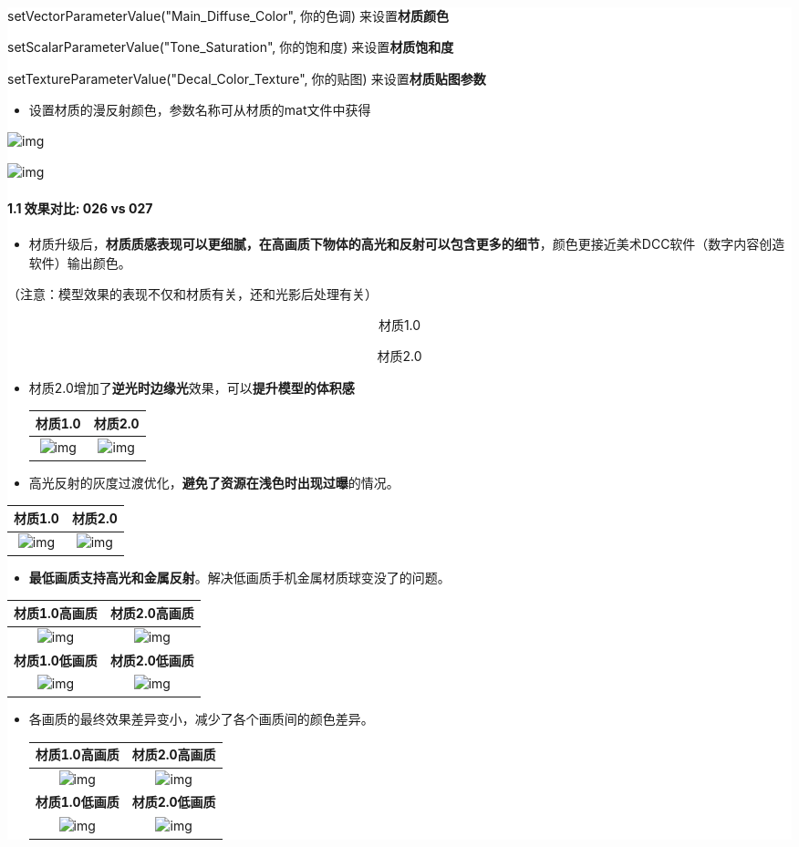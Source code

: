 setVectorParameterValue("Main_Diffuse_Color", 你的色调) 来设置**材质颜色**

setScalarParameterValue("Tone_Saturation", 你的饱和度) 来设置**材质饱和度**

setTextureParameterValue("Decal_Color_Texture", 你的贴图) 来设置**材质贴图参数**

- 设置材质的漫反射颜色，参数名称可从材质的mat文件中获得

![img](https://arkimg.ark.online/1696841698611-26.webp)

![img](https://arkimg.ark.online/1696841698611-27.webp)

#### 1.1 **效果对比: 026 vs 027** 

- 材质升级后，**材质质感表现可以更细腻，在高画质下物体的高光和反射可以包含更多的细节**，颜色更接近美术DCC软件（数字内容创造软件）输出颜色。

（注意：模型效果的表现不仅和材质有关，还和光影后处理有关）

<video controls src="https://arkimg.ark.online/027Mat1.mp4"></video>

<center>材质1.0</center>

<video controls src="https://arkimg.ark.online/027Mat2.mp4"></video>

<center>材质2.0</center>

- 材质2.0增加了**逆光时边缘光**效果，可以**提升模型的体积感**

  |                           材质1.0                            |                           材质2.0                            |
  | :----------------------------------------------------------: | :----------------------------------------------------------: |
  | <img src="https://arkimg.ark.online/1695724545697-17.webp" alt="img"  /> | <img src="https://arkimg.ark.online/1695724545688-1.webp" alt="img"  /> |



- 高光反射的灰度过渡优化，**避免了资源在浅色时出现过曝**的情况。

|                           材质1.0                            |                           材质2.0                            |
| :----------------------------------------------------------: | :----------------------------------------------------------: |
| ![img](https://arkimg.ark.online/1695724545688-2-1695725707566-204.webp) | ![img](https://arkimg.ark.online/1695724545688-3-1695725719547-206.webp) |



- **最低画质支持高光和金属反射**。解决低画质手机金属材质球变没了的问题。

|                        材质1.0高画质                         |                        材质2.0高画质                         |
| :----------------------------------------------------------: | :----------------------------------------------------------: |
| ![img](https://arkimg.ark.online/1695724545689-4-1695726027564-208.webp) | ![img](https://arkimg.ark.online/1695726217240-212-1695726230847-218.webp) |
|                      **材质1.0低画质**                       |                      **材质2.0低画质**                       |
| ![img](https://arkimg.ark.online/1695724545689-6-1695726298258-220.webp) | ![img](https://arkimg.ark.online/1695724545689-7-1695726304094-222.webp) |



- 各画质的最终效果差异变小，减少了各个画质间的颜色差异。

  |                        材质1.0高画质                         |                        材质2.0高画质                         |
  | :----------------------------------------------------------: | :----------------------------------------------------------: |
  | ![img](https://arkimg.ark.online/1695724545689-8-1695727049528-224.webp) | ![img](https://arkimg.ark.online/1695724545690-9-1695727055305-226.webp) |
  |                      **材质1.0低画质**                       |                      **材质2.0低画质**                       |
  | ![img](https://arkimg.ark.online/1695724545690-10-1695727061283-228.webp) | ![img](https://arkimg.ark.online/1695724545690-11-1695727066484-230.webp) |
